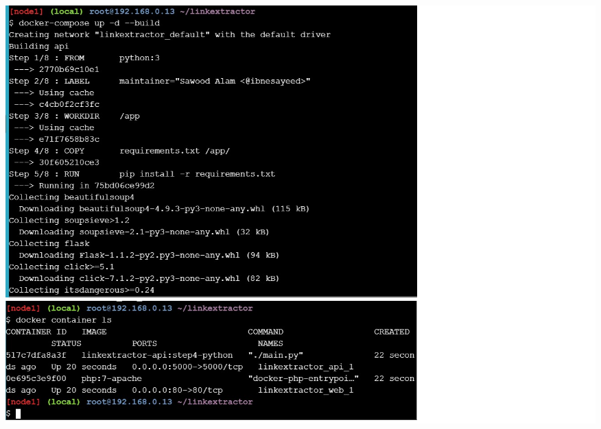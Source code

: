 <img src="./img/Screenshot_24.jpg" width="600px">
</div>


<div align="left">
<img src="./img/Screenshot_25.jpg" width="600px">
</div>
